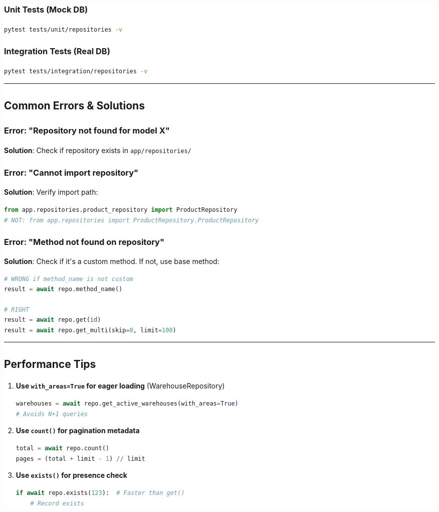 ### Unit Tests (Mock DB)
```bash
pytest tests/unit/repositories -v
```

### Integration Tests (Real DB)
```bash
pytest tests/integration/repositories -v
```

---

## Common Errors & Solutions

### Error: "Repository not found for model X"
**Solution**: Check if repository exists in `app/repositories/`

### Error: "Cannot import repository"
**Solution**: Verify import path:
```python
from app.repositories.product_repository import ProductRepository
# NOT: from app.repositories import ProductRepository.ProductRepository
```

### Error: "Method not found on repository"
**Solution**: Check if it's a custom method. If not, use base method:
```python
# WRONG if method_name is not custom
result = await repo.method_name()

# RIGHT
result = await repo.get(id)
result = await repo.get_multi(skip=0, limit=100)
```

---

## Performance Tips

1. **Use `with_areas=True` for eager loading** (WarehouseRepository)
   ```python
   warehouses = await repo.get_active_warehouses(with_areas=True)
   # Avoids N+1 queries
   ```

2. **Use `count()` for pagination metadata**
   ```python
   total = await repo.count()
   pages = (total + limit - 1) // limit
   ```

3. **Use `exists()` for presence check**
   ```python
   if await repo.exists(123):  # Faster than get()
       # Record exists
   ```
